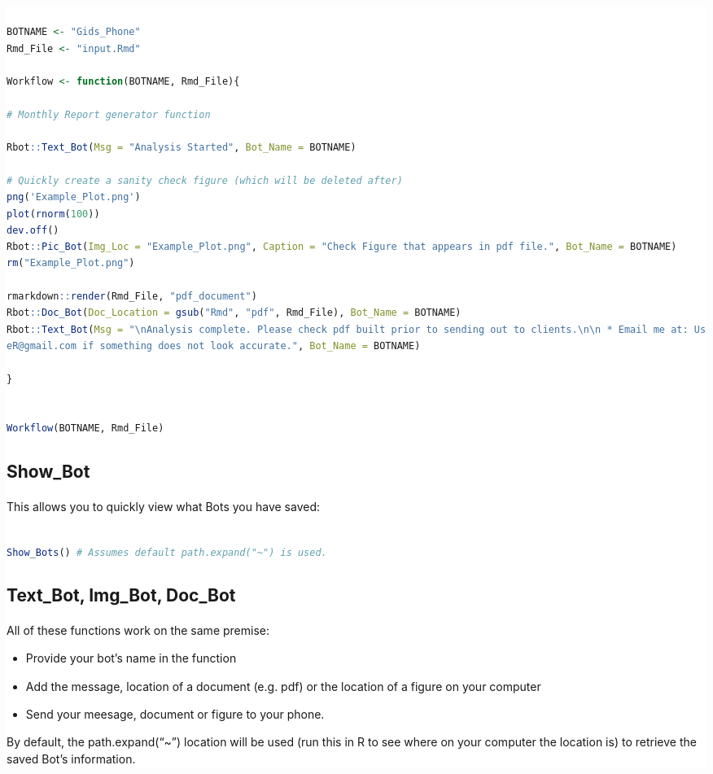 ``` r

BOTNAME <- "Gids_Phone"
Rmd_File <- "input.Rmd"

Workflow <- function(BOTNAME, Rmd_File){

# Monthly Report generator function
  
Rbot::Text_Bot(Msg = "Analysis Started", Bot_Name = BOTNAME)

# Quickly create a sanity check figure (which will be deleted after)  
png('Example_Plot.png')
plot(rnorm(100))
dev.off()
Rbot::Pic_Bot(Img_Loc = "Example_Plot.png", Caption = "Check Figure that appears in pdf file.", Bot_Name = BOTNAME)
rm("Example_Plot.png")

rmarkdown::render(Rmd_File, "pdf_document")  
Rbot::Doc_Bot(Doc_Location = gsub("Rmd", "pdf", Rmd_File), Bot_Name = BOTNAME)
Rbot::Text_Bot(Msg = "\nAnalysis complete. Please check pdf built prior to sending out to clients.\n\n * Email me at: UseR@gmail.com if something does not look accurate.", Bot_Name = BOTNAME)

}


Workflow(BOTNAME, Rmd_File)
```

Show\_Bot
---------

This allows you to quickly view what Bots you have saved:

``` r

Show_Bots() # Assumes default path.expand("~") is used.
```

Text\_Bot, Img\_Bot, Doc\_Bot
-----------------------------

All of these functions work on the same premise:

-   Provide your bot’s name in the function

-   Add the message, location of a document (e.g. pdf) or the location
    of a figure on your computer

-   Send your meesage, document or figure to your phone.

By default, the path.expand(“\~”) location will be used (run this in R
to see where on your computer the location is) to retrieve the saved
Bot’s information.
